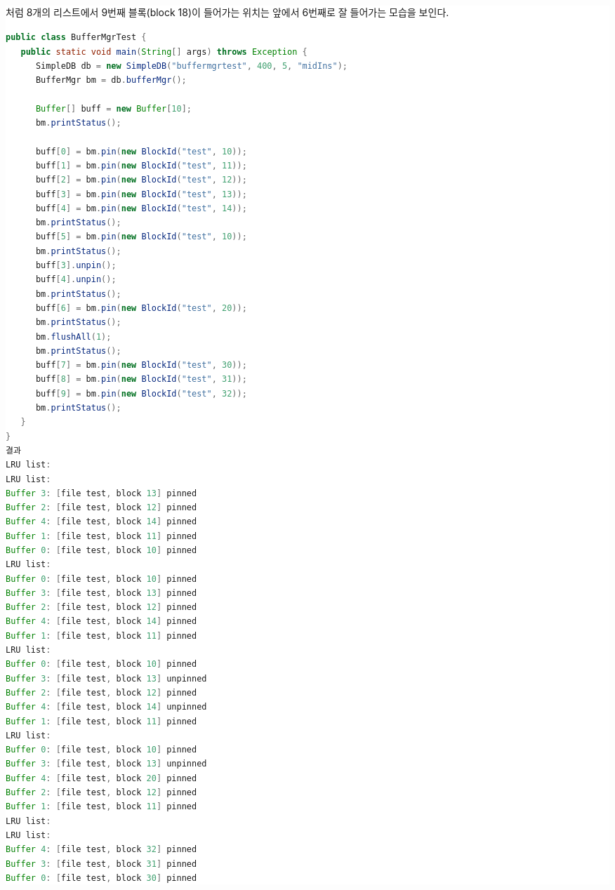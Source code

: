 처럼 8개의 리스트에서 9번째 블록(block 18)이 들어가는 위치는 앞에서 6번째로 잘 들어가는 모습을 보인다.
```java
public class BufferMgrTest {
   public static void main(String[] args) throws Exception {
      SimpleDB db = new SimpleDB("buffermgrtest", 400, 5, "midIns");
      BufferMgr bm = db.bufferMgr();

      Buffer[] buff = new Buffer[10]; 
      bm.printStatus();

      buff[0] = bm.pin(new BlockId("test", 10));
      buff[1] = bm.pin(new BlockId("test", 11));
      buff[2] = bm.pin(new BlockId("test", 12));
      buff[3] = bm.pin(new BlockId("test", 13));
      buff[4] = bm.pin(new BlockId("test", 14));
      bm.printStatus();
      buff[5] = bm.pin(new BlockId("test", 10));
      bm.printStatus();
      buff[3].unpin();
      buff[4].unpin();
      bm.printStatus();
      buff[6] = bm.pin(new BlockId("test", 20));
      bm.printStatus();
      bm.flushAll(1);
      bm.printStatus();
      buff[7] = bm.pin(new BlockId("test", 30));
      buff[8] = bm.pin(new BlockId("test", 31));
      buff[9] = bm.pin(new BlockId("test", 32));
      bm.printStatus();
   }
}
결과
LRU list:
LRU list:
Buffer 3: [file test, block 13] pinned
Buffer 2: [file test, block 12] pinned
Buffer 4: [file test, block 14] pinned
Buffer 1: [file test, block 11] pinned
Buffer 0: [file test, block 10] pinned
LRU list:
Buffer 0: [file test, block 10] pinned
Buffer 3: [file test, block 13] pinned
Buffer 2: [file test, block 12] pinned
Buffer 4: [file test, block 14] pinned
Buffer 1: [file test, block 11] pinned
LRU list:
Buffer 0: [file test, block 10] pinned
Buffer 3: [file test, block 13] unpinned
Buffer 2: [file test, block 12] pinned
Buffer 4: [file test, block 14] unpinned
Buffer 1: [file test, block 11] pinned
LRU list:
Buffer 0: [file test, block 10] pinned
Buffer 3: [file test, block 13] unpinned
Buffer 4: [file test, block 20] pinned
Buffer 2: [file test, block 12] pinned
Buffer 1: [file test, block 11] pinned
LRU list:
LRU list:
Buffer 4: [file test, block 32] pinned
Buffer 3: [file test, block 31] pinned
Buffer 0: [file test, block 30] pinned
```